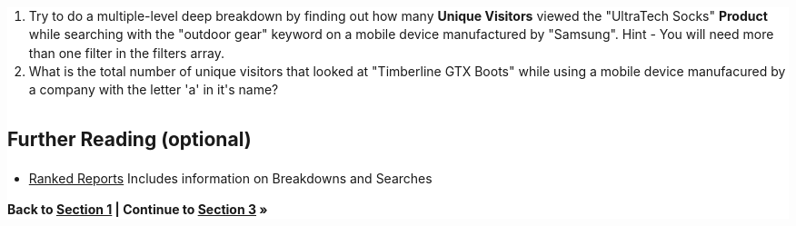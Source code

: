 1. Try to do a multiple-level deep breakdown by finding out how many **Unique Visitors** viewed the "UltraTech Socks" **Product** while searching with the "outdoor gear" keyword on a mobile device manufactured by "Samsung". Hint - You will need more than one filter in the filters array.
2. What is the total number of unique visitors that looked at "Timberline GTX Boots" while using a mobile device manufacured by a company with the letter 'a' in it's name?

Further Reading (optional)
-----
* [Ranked Reports](https://adobe-experience-cloud.github.io/analytics-io-lab/analytics-api-reference-guide.html#_reports_resource)  Includes information on Breakdowns and Searches

**Back to [Section 1](../s1_api_intro) | Continue to [Section 3](../s3_filtering_segmentation) »**
